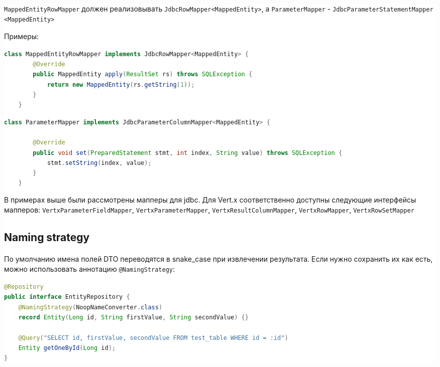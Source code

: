 `MappedEntityRowMapper` должен реализовывать `JdbcRowMapper<MappedEntity>`, а `ParameterMapper` - `JdbcParameterStatementMapper<MappedEntity>`

Примеры:

```java
class MappedEntityRowMapper implements JdbcRowMapper<MappedEntity> {
        @Override
        public MappedEntity apply(ResultSet rs) throws SQLException {
            return new MappedEntity(rs.getString(1));
        }
    }
```

```java
class ParameterMapper implements JdbcParameterColumnMapper<MappedEntity> {

        @Override
        public void set(PreparedStatement stmt, int index, String value) throws SQLException {
            stmt.setString(index, value);
        }
    }

```

В примерах выше были рассмотрены мапперы для jdbc. Для Vert.x соответственно доступны следующие интерфейсы мапперов: `VertxParameterFieldMapper`, `VertxParameterMapper`, `VertxResultColumnMapper`, `VertxRowMapper`, `VertxRowSetMapper`

## Naming strategy

По умолчанию имена полей DTO переводятся в snake_case при извлечении результата. Если нужно сохранить их как есть, можно использовать аннотацию `@NamingStrategy`:
```java
@Repository
public interface EntityRepository {
    @NamingStrategy(NoopNameConverter.class)
    record Entity(Long id, String firstValue, String secondValue) {}

    @Query("SELECT id, firstValue, secondValue FROM test_table WHERE id = :id")
    Entity getOneById(Long id);
}
```
